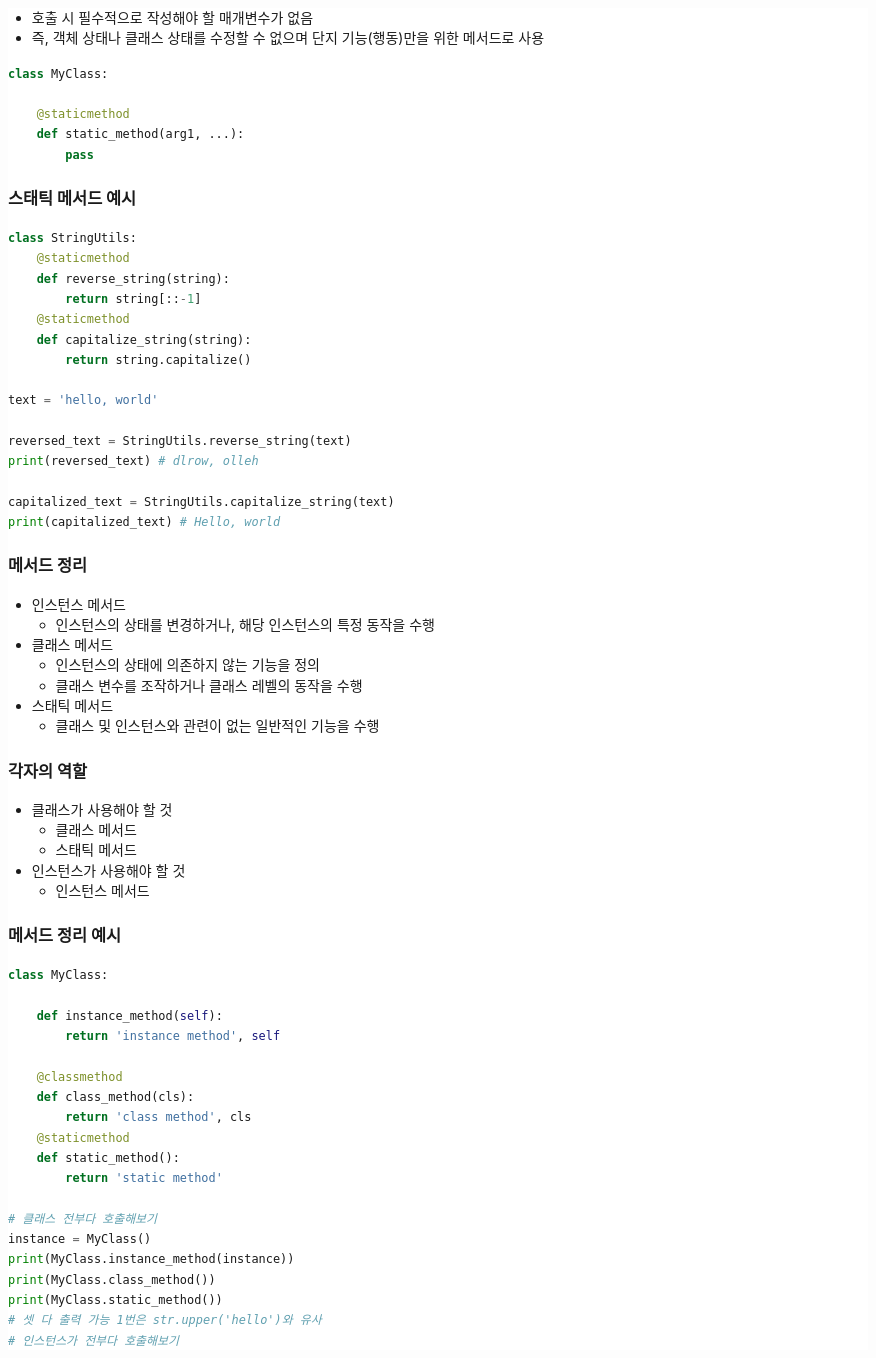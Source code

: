 * 호출 시 필수적으로 작성해야 할 매개변수가 없음
* 즉, 객체 상태나 클래스 상태를 수정할 수 없으며 단지 기능(행동)만을 위한 메서드로 사용
```py
class MyClass:
    
    @staticmethod
    def static_method(arg1, ...):
        pass
```
### 스태틱 메서드 예시
```py
class StringUtils:
    @staticmethod
    def reverse_string(string):
        return string[::-1]
    @staticmethod
    def capitalize_string(string):
        return string.capitalize()

text = 'hello, world'

reversed_text = StringUtils.reverse_string(text)
print(reversed_text) # dlrow, olleh

capitalized_text = StringUtils.capitalize_string(text)
print(capitalized_text) # Hello, world
```
### 메서드 정리
* 인스턴스 메서드
    * 인스턴스의 상태를 변경하거나, 해당 인스턴스의 특정 동작을 수행
* 클래스 메서드
    * 인스턴스의 상태에 의존하지 않는 기능을 정의
    * 클래스 변수를 조작하거나 클래스 레벨의 동작을 수행
* 스태틱 메서드
    * 클래스 및 인스턴스와 관련이 없는 일반적인 기능을 수행
### 각자의 역할
* 클래스가 사용해야 할 것
    * 클래스 메서드
    * 스태틱 메서드
* 인스턴스가 사용해야 할 것
    * 인스턴스 메서드
### 메서드 정리 예시
```py
class MyClass:

    def instance_method(self):
        return 'instance method', self
    
    @classmethod
    def class_method(cls):
        return 'class method', cls
    @staticmethod
    def static_method():
        return 'static method'

# 클래스 전부다 호출해보기
instance = MyClass()
print(MyClass.instance_method(instance))
print(MyClass.class_method())
print(MyClass.static_method())
# 셋 다 출력 가능 1번은 str.upper('hello')와 유사
# 인스턴스가 전부다 호출해보기
```